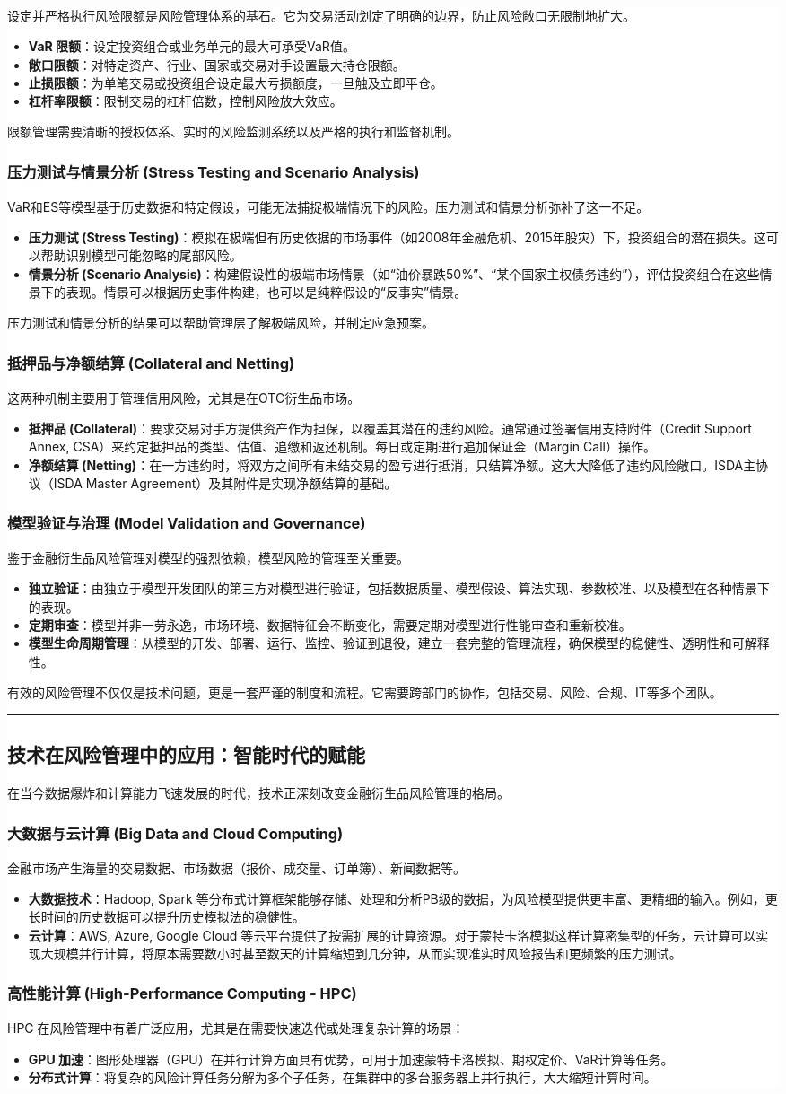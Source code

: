 设定并严格执行风险限额是风险管理体系的基石。它为交易活动划定了明确的边界，防止风险敞口无限制地扩大。

*   **VaR 限额**：设定投资组合或业务单元的最大可承受VaR值。
*   **敞口限额**：对特定资产、行业、国家或交易对手设置最大持仓限额。
*   **止损限额**：为单笔交易或投资组合设定最大亏损额度，一旦触及立即平仓。
*   **杠杆率限额**：限制交易的杠杆倍数，控制风险放大效应。

限额管理需要清晰的授权体系、实时的风险监测系统以及严格的执行和监督机制。

### 压力测试与情景分析 (Stress Testing and Scenario Analysis)

VaR和ES等模型基于历史数据和特定假设，可能无法捕捉极端情况下的风险。压力测试和情景分析弥补了这一不足。

*   **压力测试 (Stress Testing)**：模拟在极端但有历史依据的市场事件（如2008年金融危机、2015年股灾）下，投资组合的潜在损失。这可以帮助识别模型可能忽略的尾部风险。
*   **情景分析 (Scenario Analysis)**：构建假设性的极端市场情景（如“油价暴跌50%”、“某个国家主权债务违约”），评估投资组合在这些情景下的表现。情景可以根据历史事件构建，也可以是纯粹假设的“反事实”情景。

压力测试和情景分析的结果可以帮助管理层了解极端风险，并制定应急预案。

### 抵押品与净额结算 (Collateral and Netting)

这两种机制主要用于管理信用风险，尤其是在OTC衍生品市场。

*   **抵押品 (Collateral)**：要求交易对手方提供资产作为担保，以覆盖其潜在的违约风险。通常通过签署信用支持附件（Credit Support Annex, CSA）来约定抵押品的类型、估值、追缴和返还机制。每日或定期进行追加保证金（Margin Call）操作。
*   **净额结算 (Netting)**：在一方违约时，将双方之间所有未结交易的盈亏进行抵消，只结算净额。这大大降低了违约风险敞口。ISDA主协议（ISDA Master Agreement）及其附件是实现净额结算的基础。

### 模型验证与治理 (Model Validation and Governance)

鉴于金融衍生品风险管理对模型的强烈依赖，模型风险的管理至关重要。

*   **独立验证**：由独立于模型开发团队的第三方对模型进行验证，包括数据质量、模型假设、算法实现、参数校准、以及模型在各种情景下的表现。
*   **定期审查**：模型并非一劳永逸，市场环境、数据特征会不断变化，需要定期对模型进行性能审查和重新校准。
*   **模型生命周期管理**：从模型的开发、部署、运行、监控、验证到退役，建立一套完整的管理流程，确保模型的稳健性、透明性和可解释性。

有效的风险管理不仅仅是技术问题，更是一套严谨的制度和流程。它需要跨部门的协作，包括交易、风险、合规、IT等多个团队。

---

## 技术在风险管理中的应用：智能时代的赋能

在当今数据爆炸和计算能力飞速发展的时代，技术正深刻改变金融衍生品风险管理的格局。

### 大数据与云计算 (Big Data and Cloud Computing)

金融市场产生海量的交易数据、市场数据（报价、成交量、订单簿）、新闻数据等。
*   **大数据技术**：Hadoop, Spark 等分布式计算框架能够存储、处理和分析PB级的数据，为风险模型提供更丰富、更精细的输入。例如，更长时间的历史数据可以提升历史模拟法的稳健性。
*   **云计算**：AWS, Azure, Google Cloud 等云平台提供了按需扩展的计算资源。对于蒙特卡洛模拟这样计算密集型的任务，云计算可以实现大规模并行计算，将原本需要数小时甚至数天的计算缩短到几分钟，从而实现准实时风险报告和更频繁的压力测试。

### 高性能计算 (High-Performance Computing - HPC)

HPC 在风险管理中有着广泛应用，尤其是在需要快速迭代或处理复杂计算的场景：
*   **GPU 加速**：图形处理器（GPU）在并行计算方面具有优势，可用于加速蒙特卡洛模拟、期权定价、VaR计算等任务。
*   **分布式计算**：将复杂的风险计算任务分解为多个子任务，在集群中的多台服务器上并行执行，大大缩短计算时间。
